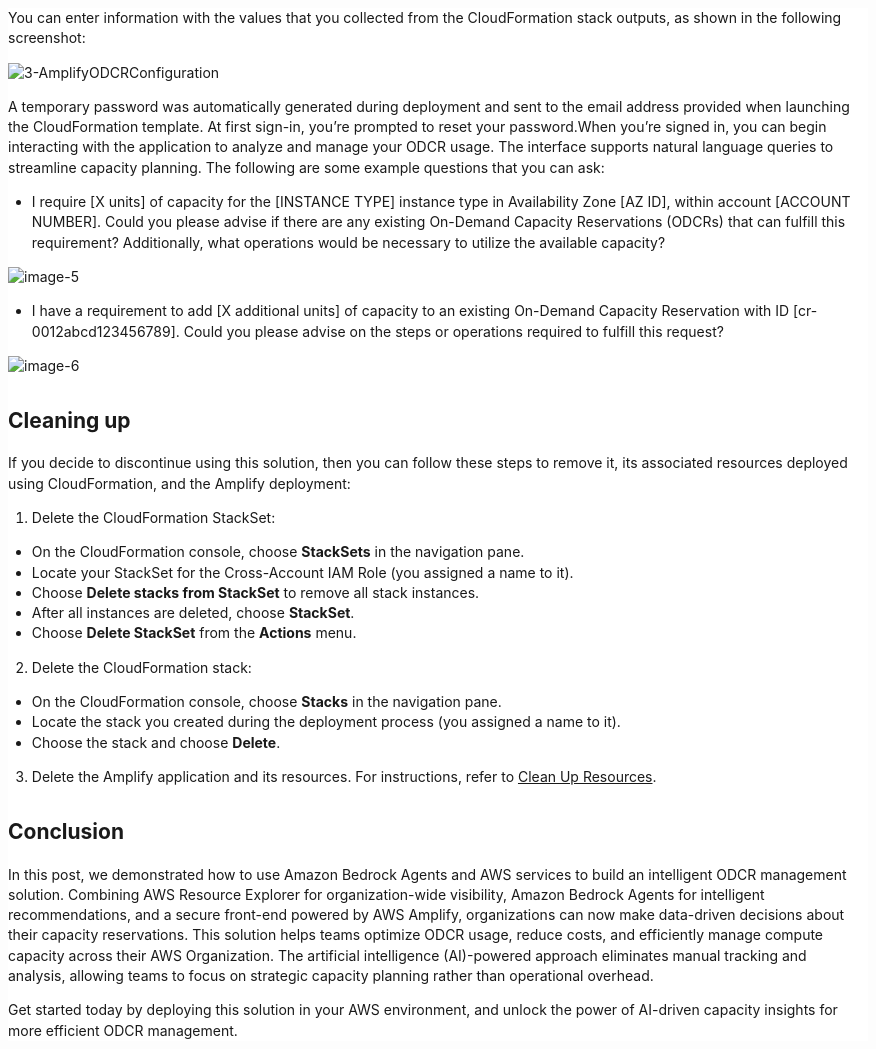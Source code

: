 You can enter information with the values that you collected from the CloudFormation stack outputs, as shown in the following screenshot:

![3-AmplifyODCRConfiguration](https://github.com/user-attachments/assets/9cecbea0-dcca-4832-acb5-89f8bebad14b)

A temporary password was automatically generated during deployment and sent to the email address provided when launching the CloudFormation template. At first sign-in, you’re prompted to reset your password.When you’re signed in, you can begin interacting with the application to analyze and manage your ODCR usage. The interface supports natural language queries to streamline capacity planning. The following are some example questions that you can ask:

- I require [X units] of capacity for the [INSTANCE TYPE] instance type in Availability Zone [AZ ID], within account [ACCOUNT NUMBER]. Could you please advise if there are any existing On-Demand Capacity Reservations (ODCRs) that can fulfill this requirement? Additionally, what operations would be necessary to utilize the available capacity?

![image-5](https://github.com/user-attachments/assets/5949bf5d-051b-4a7a-a585-20e5b7401f63)

- I have a requirement to add [X additional units] of capacity to an existing On-Demand Capacity Reservation with ID [cr-0012abcd123456789]. Could you please advise on the steps or operations required to fulfill this request?

![image-6](https://github.com/user-attachments/assets/dd0a521d-12ae-4edd-b09c-858384e035cf)


## Cleaning up

If you decide to discontinue using this solution, then you can follow these steps to remove it, its associated resources deployed using CloudFormation, and the Amplify deployment:

1. Delete the CloudFormation StackSet:
  - On the CloudFormation console, choose **StackSets** in the navigation pane.
  - Locate your StackSet for the Cross-Account IAM Role (you assigned a name to it).
  - Choose **Delete stacks from StackSet** to remove all stack instances.
  - After all instances are deleted, choose **StackSet**.
  - Choose **Delete StackSet** from the **Actions** menu.

2. Delete the CloudFormation stack:
  - On the CloudFormation console, choose **Stacks** in the navigation pane. 
  - Locate the stack you created during the deployment process (you assigned a name to it).
  - Choose the stack and choose **Delete**.

3. Delete the Amplify application and its resources. For instructions, refer to [Clean Up Resources](https://docs.aws.amazon.com/amplify/latest/userguide/cleanup.html).

## Conclusion 

In this post, we demonstrated how to use Amazon Bedrock Agents and AWS services to build an intelligent ODCR management solution. Combining AWS Resource Explorer for organization-wide visibility, Amazon Bedrock Agents for intelligent recommendations, and a secure front-end powered by AWS Amplify, organizations can now make data-driven decisions about their capacity reservations. This solution helps teams optimize ODCR usage, reduce costs, and efficiently manage compute capacity across their AWS Organization. The artificial intelligence (AI)-powered approach eliminates manual tracking and analysis, allowing teams to focus on strategic capacity planning rather than operational overhead.

Get started today by deploying this solution in your AWS environment, and unlock the power of AI-driven capacity insights for more efficient ODCR management.
